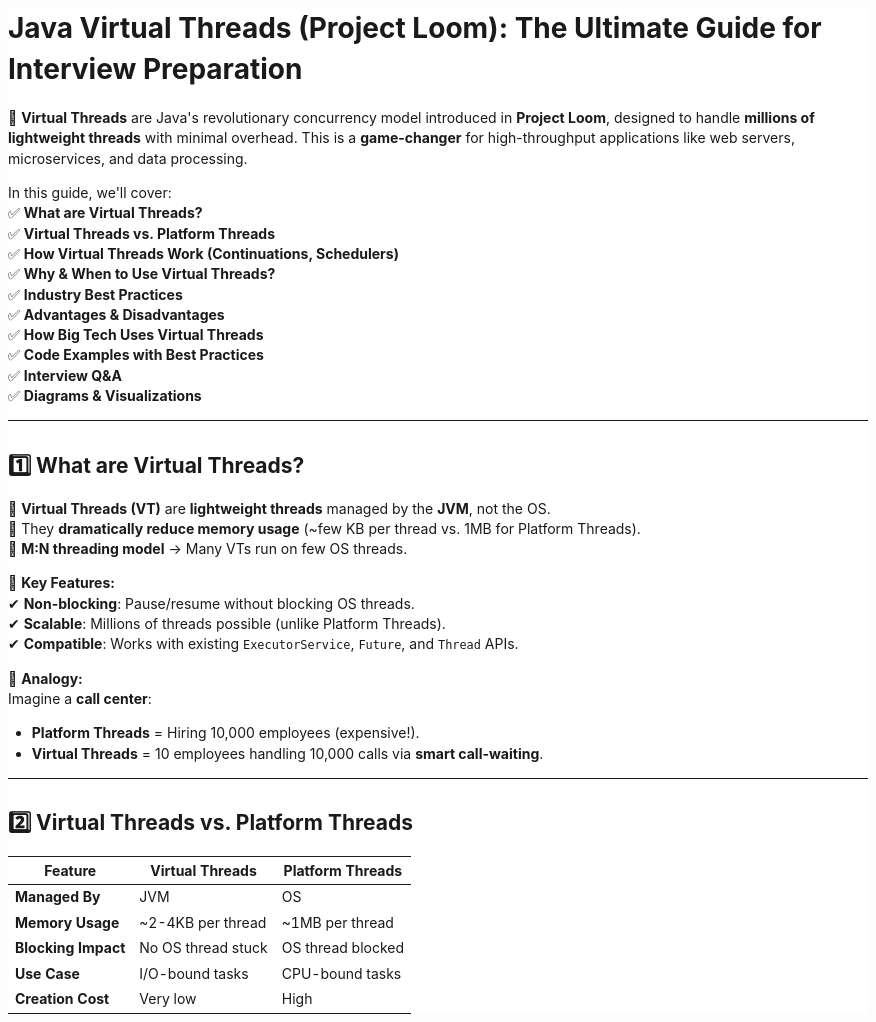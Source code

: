 # **Java Virtual Threads (Project Loom): The Ultimate Guide for Interview Preparation**

🚀 **Virtual Threads** are Java's revolutionary concurrency model introduced in **Project Loom**, designed to handle **millions of lightweight threads** with minimal overhead. This is a **game-changer** for high-throughput applications like web servers, microservices, and data processing.

In this guide, we'll cover:  
✅ **What are Virtual Threads?**  
✅ **Virtual Threads vs. Platform Threads**  
✅ **How Virtual Threads Work (Continuations, Schedulers)**  
✅ **Why & When to Use Virtual Threads?**  
✅ **Industry Best Practices**  
✅ **Advantages & Disadvantages**  
✅ **How Big Tech Uses Virtual Threads**  
✅ **Code Examples with Best Practices**  
✅ **Interview Q&A**  
✅ **Diagrams & Visualizations**

---

## **1️⃣ What are Virtual Threads?**

🔹 **Virtual Threads (VT)** are **lightweight threads** managed by the **JVM**, not the OS.  
🔹 They **dramatically reduce memory usage** (~few KB per thread vs. 1MB for Platform Threads).  
🔹 **M:N threading model** → Many VTs run on few OS threads.

📌 **Key Features:**  
✔ **Non-blocking**: Pause/resume without blocking OS threads.  
✔ **Scalable**: Millions of threads possible (unlike Platform Threads).  
✔ **Compatible**: Works with existing `ExecutorService`, `Future`, and `Thread` APIs.

📌 **Analogy:**  
Imagine a **call center**:
- **Platform Threads** = Hiring 10,000 employees (expensive!).
- **Virtual Threads** = 10 employees handling 10,000 calls via **smart call-waiting**.

---

## **2️⃣ Virtual Threads vs. Platform Threads**

| **Feature**          | **Virtual Threads** | **Platform Threads** |
|----------------------|---------------------|----------------------|
| **Managed By**       | JVM                 | OS                   |
| **Memory Usage**     | ~2-4KB per thread   | ~1MB per thread      |
| **Blocking Impact**  | No OS thread stuck  | OS thread blocked    |
| **Use Case**         | I/O-bound tasks     | CPU-bound tasks      |
| **Creation Cost**    | Very low            | High                 |
